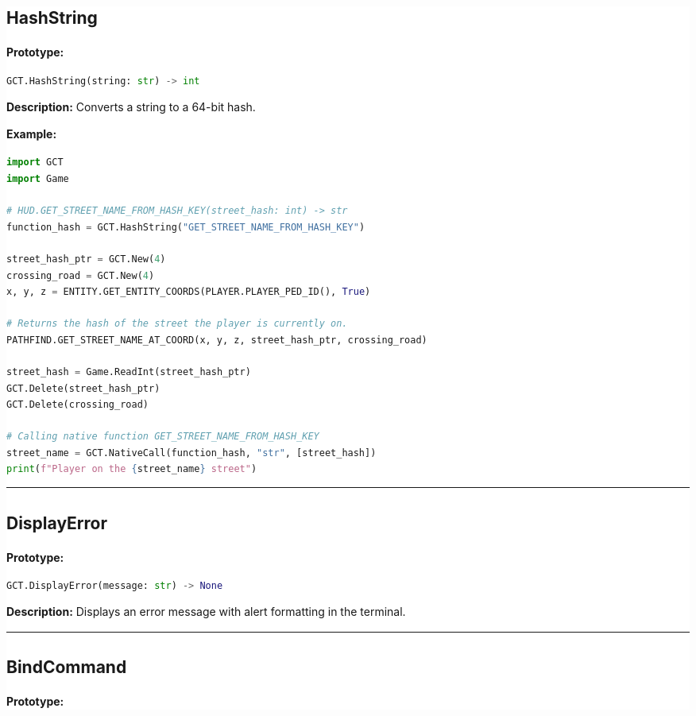
## HashString

**Prototype:**

```python
GCT.HashString(string: str) -> int
```

**Description:**
Converts a string to a 64-bit hash.

**Example:**

```python
import GCT
import Game

# HUD.GET_STREET_NAME_FROM_HASH_KEY(street_hash: int) -> str
function_hash = GCT.HashString("GET_STREET_NAME_FROM_HASH_KEY") 

street_hash_ptr = GCT.New(4)
crossing_road = GCT.New(4)
x, y, z = ENTITY.GET_ENTITY_COORDS(PLAYER.PLAYER_PED_ID(), True)

# Returns the hash of the street the player is currently on.
PATHFIND.GET_STREET_NAME_AT_COORD(x, y, z, street_hash_ptr, crossing_road)
    
street_hash = Game.ReadInt(street_hash_ptr)
GCT.Delete(street_hash_ptr)
GCT.Delete(crossing_road)

# Calling native function GET_STREET_NAME_FROM_HASH_KEY
street_name = GCT.NativeCall(function_hash, "str", [street_hash])
print(f"Player on the {street_name} street")
```

---

## DisplayError

**Prototype:**

```python
GCT.DisplayError(message: str) -> None
```

**Description:**
Displays an error message with alert formatting in the terminal.

---

## BindCommand

**Prototype:**
